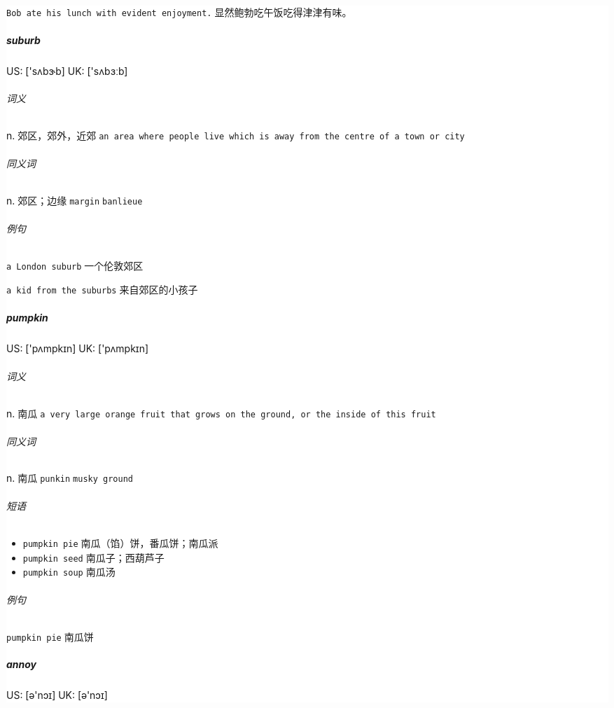 `Bob ate his lunch with evident enjoyment.`
显然鲍勃吃午饭吃得津津有味。


##### suburb

US: ['sʌbɝb]
UK: ['sʌbɜːb]

###### 词义

n. 郊区，郊外，近郊
`an area where people live which is away from the centre of a town or city`

###### 同义词

n. 郊区；边缘
`margin` `banlieue`


###### 例句

`a London suburb`
一个伦敦郊区

`a kid from the suburbs`
来自郊区的小孩子


##### pumpkin

US: ['pʌmpkɪn]
UK: ['pʌmpkɪn]

###### 词义

n. 南瓜
`a very large orange fruit that grows on the ground, or the inside of this fruit`

###### 同义词

n. 南瓜
`punkin` `musky ground`


###### 短语

- `pumpkin pie` 南瓜（馅）饼，番瓜饼；南瓜派
- `pumpkin seed` 南瓜子；西葫芦子
- `pumpkin soup` 南瓜汤

###### 例句

`pumpkin pie`
南瓜饼


##### annoy

US: [ə'nɔɪ]
UK: [ə'nɔɪ]
